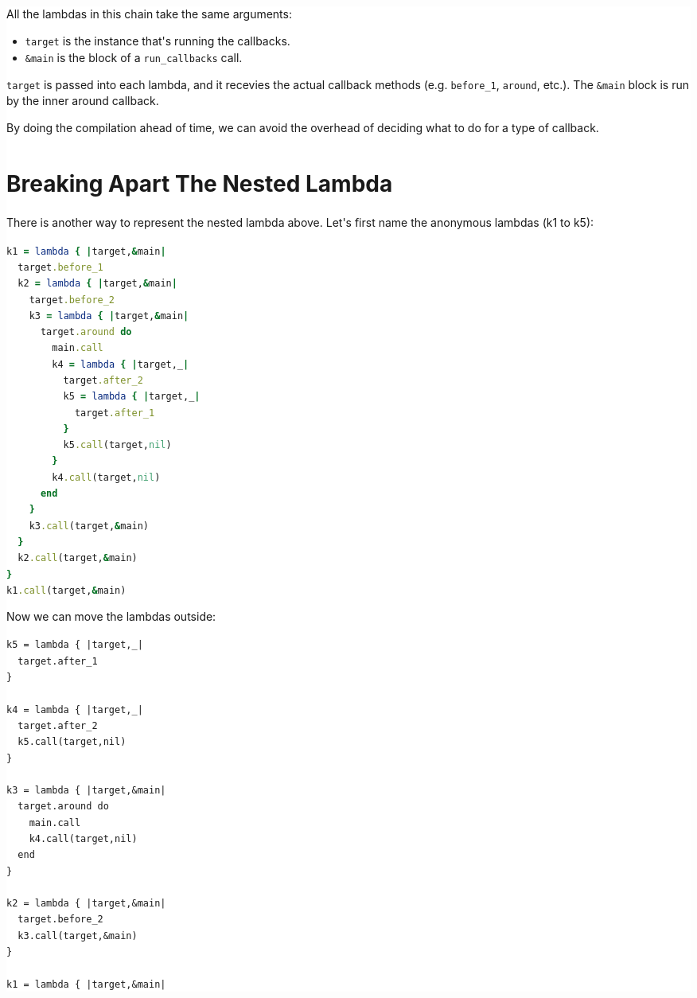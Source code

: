 All the lambdas in this chain take the same arguments:

+ `target` is the instance that's running the callbacks.
+ `&main` is the block of a `run_callbacks` call.

`target` is passed into each lambda, and it recevies the actual callback methods (e.g. `before_1`, `around`, etc.). The `&main` block is run by the inner around callback.

By doing the compilation ahead of time, we can avoid the overhead of deciding what to do for a type of callback.

# Breaking Apart The Nested Lambda

There is another way to represent the nested lambda above. Let's first name the anonymous lambdas (k1 to k5):

```ruby
k1 = lambda { |target,&main|
  target.before_1
  k2 = lambda { |target,&main|
    target.before_2
    k3 = lambda { |target,&main|
      target.around do
        main.call
        k4 = lambda { |target,_|
          target.after_2
          k5 = lambda { |target,_|
            target.after_1
          }
          k5.call(target,nil)
        }
        k4.call(target,nil)
      end
    }
    k3.call(target,&main)
  }
  k2.call(target,&main)
}
k1.call(target,&main)
```

Now we can move the lambdas outside:

```
k5 = lambda { |target,_|
  target.after_1
}

k4 = lambda { |target,_|
  target.after_2
  k5.call(target,nil)
}

k3 = lambda { |target,&main|
  target.around do
    main.call
    k4.call(target,nil)
  end
}

k2 = lambda { |target,&main|
  target.before_2
  k3.call(target,&main)
}

k1 = lambda { |target,&main|
```
